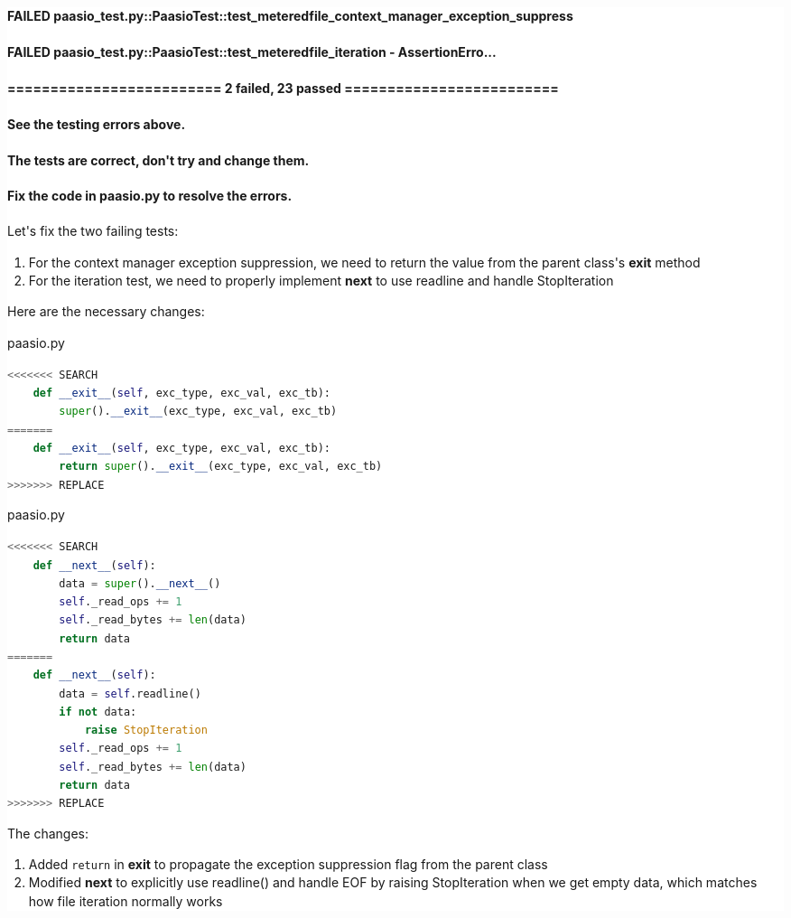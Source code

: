 #### FAILED paasio_test.py::PaasioTest::test_meteredfile_context_manager_exception_suppress  
#### FAILED paasio_test.py::PaasioTest::test_meteredfile_iteration - AssertionErro...  
#### ========================= 2 failed, 23 passed  =========================  
#### ####  
####   
#### See the testing errors above.  
#### The tests are correct, don't try and change them.  
#### Fix the code in paasio.py to resolve the errors.  

Let's fix the two failing tests:

1. For the context manager exception suppression, we need to return the value from the parent class's __exit__ method
2. For the iteration test, we need to properly implement __next__ to use readline and handle StopIteration

Here are the necessary changes:

paasio.py
```python
<<<<<<< SEARCH
    def __exit__(self, exc_type, exc_val, exc_tb):
        super().__exit__(exc_type, exc_val, exc_tb)
=======
    def __exit__(self, exc_type, exc_val, exc_tb):
        return super().__exit__(exc_type, exc_val, exc_tb)
>>>>>>> REPLACE
```

paasio.py
```python
<<<<<<< SEARCH
    def __next__(self):
        data = super().__next__()
        self._read_ops += 1
        self._read_bytes += len(data)
        return data
=======
    def __next__(self):
        data = self.readline()
        if not data:
            raise StopIteration
        self._read_ops += 1
        self._read_bytes += len(data)
        return data
>>>>>>> REPLACE
```

The changes:
1. Added `return` in __exit__ to propagate the exception suppression flag from the parent class
2. Modified __next__ to explicitly use readline() and handle EOF by raising StopIteration when we get empty data, which matches how file iteration normally works
